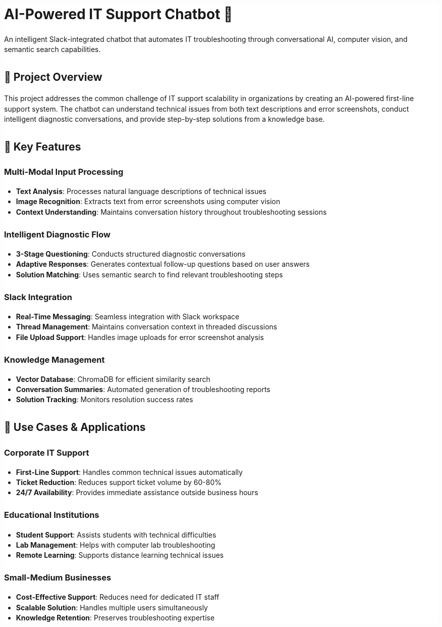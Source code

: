 # AI-Powered IT Support Chatbot 🤖

An intelligent Slack-integrated chatbot that automates IT troubleshooting through conversational AI, computer vision, and semantic search capabilities.

## 🎯 Project Overview

This project addresses the common challenge of IT support scalability in organizations by creating an AI-powered first-line support system. The chatbot can understand technical issues from both text descriptions and error screenshots, conduct intelligent diagnostic conversations, and provide step-by-step solutions from a knowledge base.

## 🚀 Key Features

### Multi-Modal Input Processing
- **Text Analysis**: Processes natural language descriptions of technical issues
- **Image Recognition**: Extracts text from error screenshots using computer vision
- **Context Understanding**: Maintains conversation history throughout troubleshooting sessions

### Intelligent Diagnostic Flow
- **3-Stage Questioning**: Conducts structured diagnostic conversations
- **Adaptive Responses**: Generates contextual follow-up questions based on user answers
- **Solution Matching**: Uses semantic search to find relevant troubleshooting steps

### Slack Integration
- **Real-Time Messaging**: Seamless integration with Slack workspace
- **Thread Management**: Maintains conversation context in threaded discussions
- **File Upload Support**: Handles image uploads for error screenshot analysis

### Knowledge Management
- **Vector Database**: ChromaDB for efficient similarity search
- **Conversation Summaries**: Automated generation of troubleshooting reports
- **Solution Tracking**: Monitors resolution success rates

## 🏢 Use Cases & Applications

### Corporate IT Support
- **First-Line Support**: Handles common technical issues automatically
- **Ticket Reduction**: Reduces support ticket volume by 60-80%
- **24/7 Availability**: Provides immediate assistance outside business hours

### Educational Institutions
- **Student Support**: Assists students with technical difficulties
- **Lab Management**: Helps with computer lab troubleshooting
- **Remote Learning**: Supports distance learning technical issues

### Small-Medium Businesses
- **Cost-Effective Support**: Reduces need for dedicated IT staff
- **Scalable Solution**: Handles multiple users simultaneously
- **Knowledge Retention**: Preserves troubleshooting expertise
